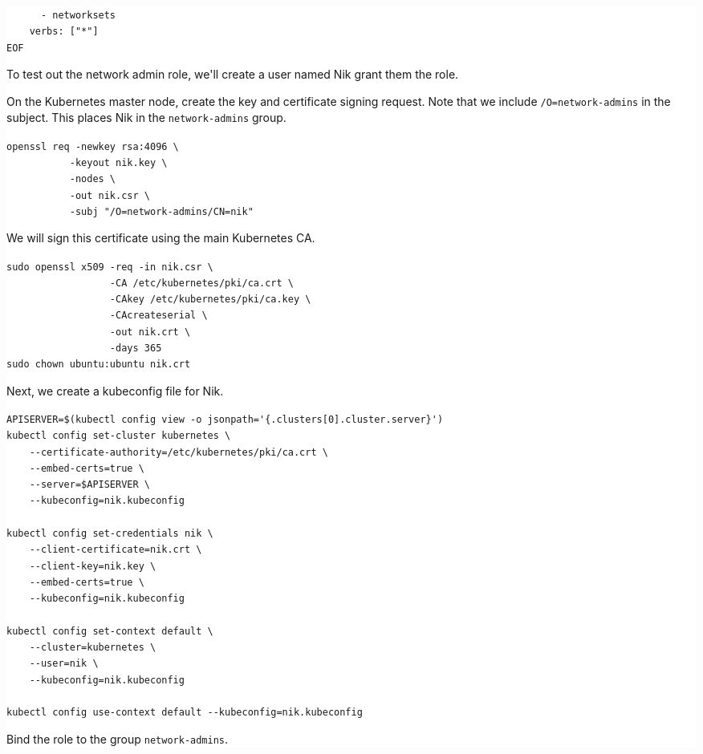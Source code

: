 ```
      - networksets
    verbs: ["*"]
EOF
```

To test out the network admin role, we'll create a user named Nik grant them the role.

On the Kubernetes master node, create the key and certificate signing request. Note that we include `/O=network-admins` in the subject. This places Nik in the `network-admins` group.

```
openssl req -newkey rsa:4096 \
           -keyout nik.key \
           -nodes \
           -out nik.csr \
           -subj "/O=network-admins/CN=nik"
```

We will sign this certificate using the main Kubernetes CA.

```
sudo openssl x509 -req -in nik.csr \
                  -CA /etc/kubernetes/pki/ca.crt \
                  -CAkey /etc/kubernetes/pki/ca.key \
                  -CAcreateserial \
                  -out nik.crt \
                  -days 365
sudo chown ubuntu:ubuntu nik.crt
```

Next, we create a kubeconfig file for Nik.

```
APISERVER=$(kubectl config view -o jsonpath='{.clusters[0].cluster.server}')
kubectl config set-cluster kubernetes \
    --certificate-authority=/etc/kubernetes/pki/ca.crt \
    --embed-certs=true \
    --server=$APISERVER \
    --kubeconfig=nik.kubeconfig

kubectl config set-credentials nik \
    --client-certificate=nik.crt \
    --client-key=nik.key \
    --embed-certs=true \
    --kubeconfig=nik.kubeconfig

kubectl config set-context default \
    --cluster=kubernetes \
    --user=nik \
    --kubeconfig=nik.kubeconfig

kubectl config use-context default --kubeconfig=nik.kubeconfig
```

Bind the role to the group `network-admins`.
